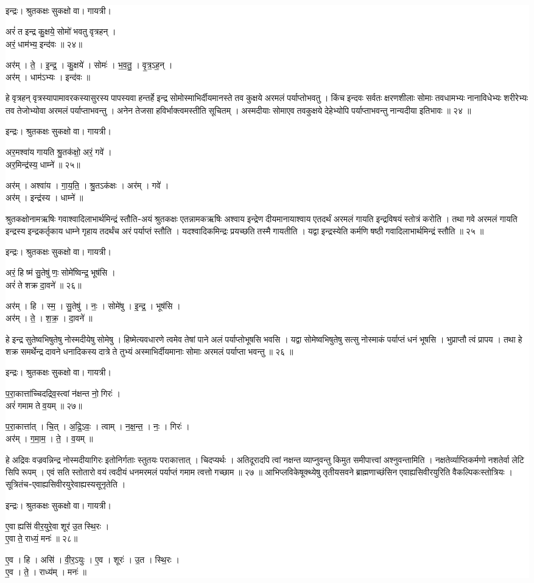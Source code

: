 इन्द्रः। श्रुतकक्षः सुकक्षो वा। गायत्री।

अरं॑ त इन्द्र कु॒क्षये॒ सोमो॑ भवतु वृत्रहन् ।  
अरं॒ धाम॑भ्य॒ इन्द॑वः ॥ २४॥

अर॑म् । ते॒ । इ॒न्द्र॒ । कु॒क्षये॑ । सोमः॑ । भ॒व॒तु॒ । वृ॒त्र॒ऽह॒न् ।  
अर॑म् । धाम॑ऽभ्यः । इन्द॑वः ॥

हे वृत्रहन् वृत्रस्यापामावरकस्यासुरस्य पापस्यवा हन्तर्हे इन्द्र सोमोस्माभिर्दीयमानस्ते तव कुक्षये अरमलं पर्याप्तोभवतु । किंच इन्दवः सर्वतः क्षरणशीलाः सोमाः तवधामभ्यः नानाविधेभ्यः शरीरेभ्यः तव तेजोभ्योवा अरमलं पर्याप्ताभवन्तु । अनेन तेजसा हविर्भाक्त्वमस्तीति सूचितम् । अस्मदीयाः सोमाएव तवकुक्षये देहेभ्योपि पर्याप्ताभवन्तु नान्यदीया इतिभावः ॥ २४ ॥

इन्द्रः। श्रुतकक्षः सुकक्षो वा। गायत्री।

अर॒मश्वा॑य गायति श्रु॒तक॑क्षो॒ अरं॒ गवे॑ ।  
अर॒मिन्द्र॑स्य॒ धाम्ने॑ ॥ २५॥

अर॑म् । अश्वा॑य । गा॒य॒ति॒ । श्रु॒तऽक॑क्षः । अर॑म् । गवे॑ ।  
अर॑म् । इन्द्र॑स्य । धाम्ने॑ ॥

श्रुतकक्षोनामऋषिः गवाश्वादिलाभार्थमिन्द्रं स्तौति-अयं श्रुतकक्षः एतन्नामकऋषिः अश्वाय इन्द्रेण दीयमानायाश्वाय एतदर्थं अरमलं गायति इन्द्रविषयं स्तोत्रं करोति । तथा गवे अरमलं गायति इन्द्रस्य इन्द्रकर्तृकाय धाम्ने गृहाय तदर्थंच अरं पर्याप्तं स्तौति । यदश्वादिकमिन्द्रः प्रयच्छति तस्मै गायतीति । यद्वा इन्द्रस्येति कर्मणि षष्ठी गवादिलाभार्थमिन्द्रं स्तौति ॥ २५ ॥

इन्द्रः। श्रुतकक्षः सुकक्षो वा। गायत्री।

अरं॒ हि ष्म॑ सु॒तेषु॑ णः॒ सोमे॑ष्विन्द्र॒ भूष॑सि ।  
अरं॑ ते शक्र दा॒वने॑ ॥ २६॥

अर॑म् । हि । स्म॒ । सु॒तेषु॑ । नः॒ । सोमे॑षु । इ॒न्द्र॒ । भूष॑सि ।  
अर॑म् । ते॒ । श॒क्र॒ । दा॒वने॑ ॥

हे इन्द्र सुतेष्वभिषुतेषु नोस्मदीयेषु सोमेषु । हिष्मेत्यवधारणे त्वमेव तेषां पाने अलं पर्याप्तोभूषसि भवसि । यद्वा सोमेष्वभिषुतेषु सत्सु नोस्माकं पर्याप्तं धनं भूषसि । भुप्राप्तौ त्वं प्रापय । तथा हे शक्र समर्थेन्द्र दावने धनादिकस्य दात्रे ते तुभ्यं अस्माभिर्दीयमानाः सोमाः अरमलं पर्याप्ता भवन्तु ॥ २६ ॥

इन्द्रः। श्रुतकक्षः सुकक्षो वा। गायत्री।

प॒रा॒कात्ता॑च्चिदद्रिव॒स्त्वां न॑क्षन्त नो॒ गिरः॑ ।  
अरं॑ गमाम ते व॒यम् ॥ २७॥

प॒रा॒कात्ता॑त् । चि॒त् । अ॒द्रि॒ऽवः॒ । त्वाम् । न॒क्ष॒न्त॒ । नः॒ । गिरः॑ ।  
अर॑म् । ग॒मा॒म॒ । ते॒ । व॒यम् ॥

हे अद्रिवः वज्रवन्निन्द्र नोस्मदीयागिरः इतोनिर्गताः स्तुतयः पराकात्तात् । चिदप्यर्थः । अतिदूरादपि त्वां नक्षन्त व्याप्नुवन्तु किमुत समीपात्त्वां अश्नुवन्तामिति । नक्षतेर्व्याप्तिकर्मणो नशतेर्वा लेटि सिपि रूपम् । एवं सति स्तोतारो वयं त्वदीयं धनमरमलं पर्याप्तं गमाम त्वत्तो गच्छाम ॥ २७ ॥ आभिप्लविकेषूक्थ्येषु तृतीयसवने ब्राह्मणाच्छंसिन एवाह्यसिवीरयुरिति वैकल्पिकःस्तोत्रियः । सूत्रितंच-एवाह्यसिवीरयुरेवाह्यस्यसूनृतेति ।

इन्द्रः। श्रुतकक्षः सुकक्षो वा। गायत्री।

ए॒वा ह्यसि॑ वीर॒युरे॒वा शूर॑ उ॒त स्थि॒रः ।  
ए॒वा ते॒ राध्यं॒ मनः॑ ॥ २८॥

ए॒व । हि । असि॑ । वी॒र॒ऽयुः । ए॒व । शूरः॑ । उ॒त । स्थि॒रः ।  
ए॒व । ते॒ । राध्य॑म् । मनः॑ ॥
